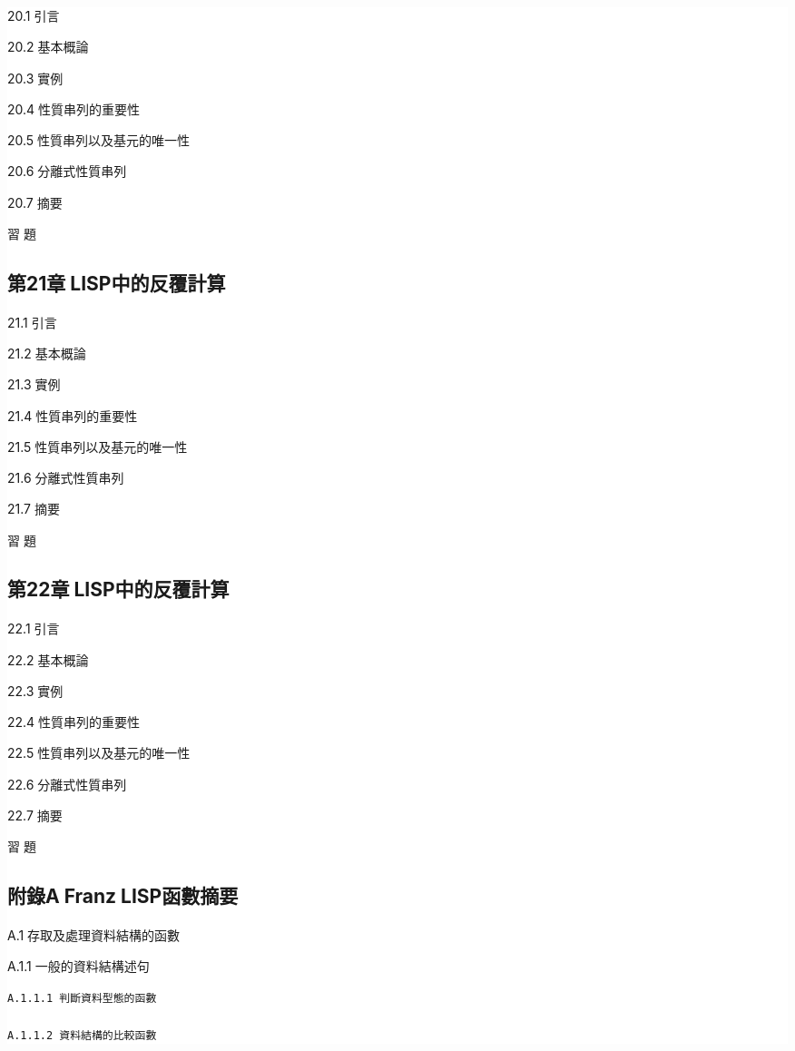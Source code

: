20.1 引言

20.2 基本概論

20.3 實例

20.4 性質串列的重要性

20.5 性質串列以及基元的唯一性

20.6 分離式性質串列
  
20.7 摘要

習 題

## 第21章 LISP中的反覆計算

21.1 引言

21.2 基本概論

21.3 實例

21.4 性質串列的重要性

21.5 性質串列以及基元的唯一性

21.6 分離式性質串列
  
21.7 摘要

習 題

## 第22章 LISP中的反覆計算

22.1 引言

22.2 基本概論

22.3 實例

22.4 性質串列的重要性

22.5 性質串列以及基元的唯一性

22.6 分離式性質串列
  
22.7 摘要

習 題

## 附錄A Franz LISP函數摘要

A.1 存取及處理資料結構的函數

  A.1.1 一般的資料結構述句

    A.1.1.1 判斷資料型態的函數
    
    A.1.1.2 資料結構的比較函數
